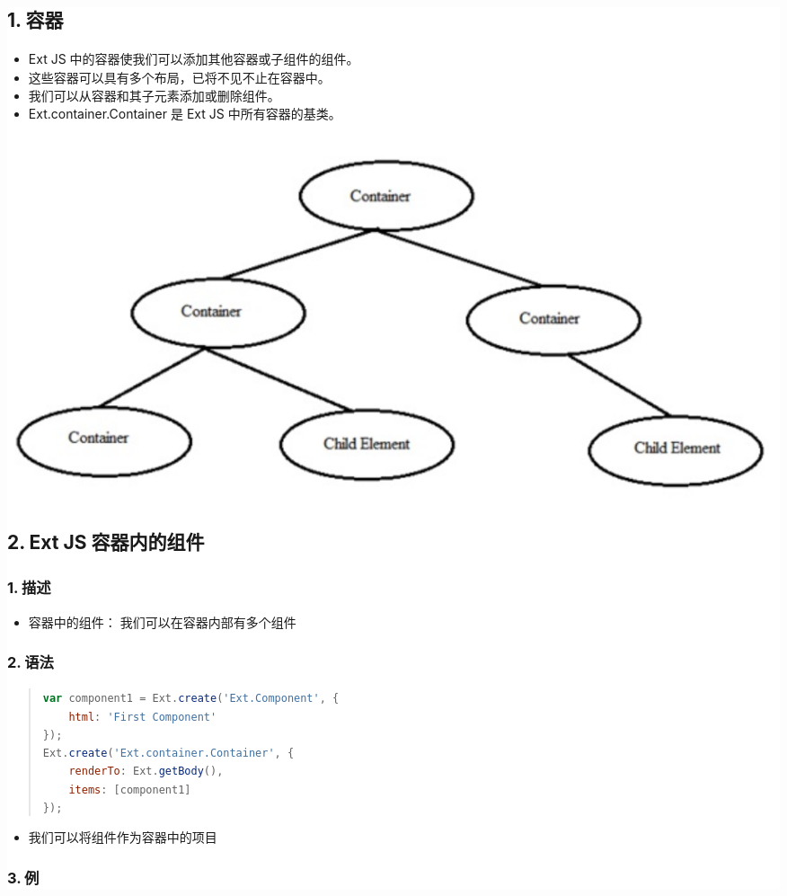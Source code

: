 ## 1. 容器

- Ext JS 中的容器使我们可以添加其他容器或子组件的组件。
- 这些容器可以具有多个布局，已将不见不止在容器中。
- 我们可以从容器和其子元素添加或删除组件。
- Ext.container.Container 是 Ext JS 中所有容器的基类。

![Ext JS容器结构](image/container.png)

## 2. Ext JS 容器内的组件

###  1. 描述

- 容器中的组件： 我们可以在容器内部有多个组件

### 2. 语法

> ```javascript
> var component1 = Ext.create('Ext.Component', {
>     html: 'First Component'
> });
> Ext.create('Ext.container.Container', {
>     renderTo: Ext.getBody(),
>     items: [component1]
> });
> ```

- 我们可以将组件作为容器中的项目

### 3. 例

